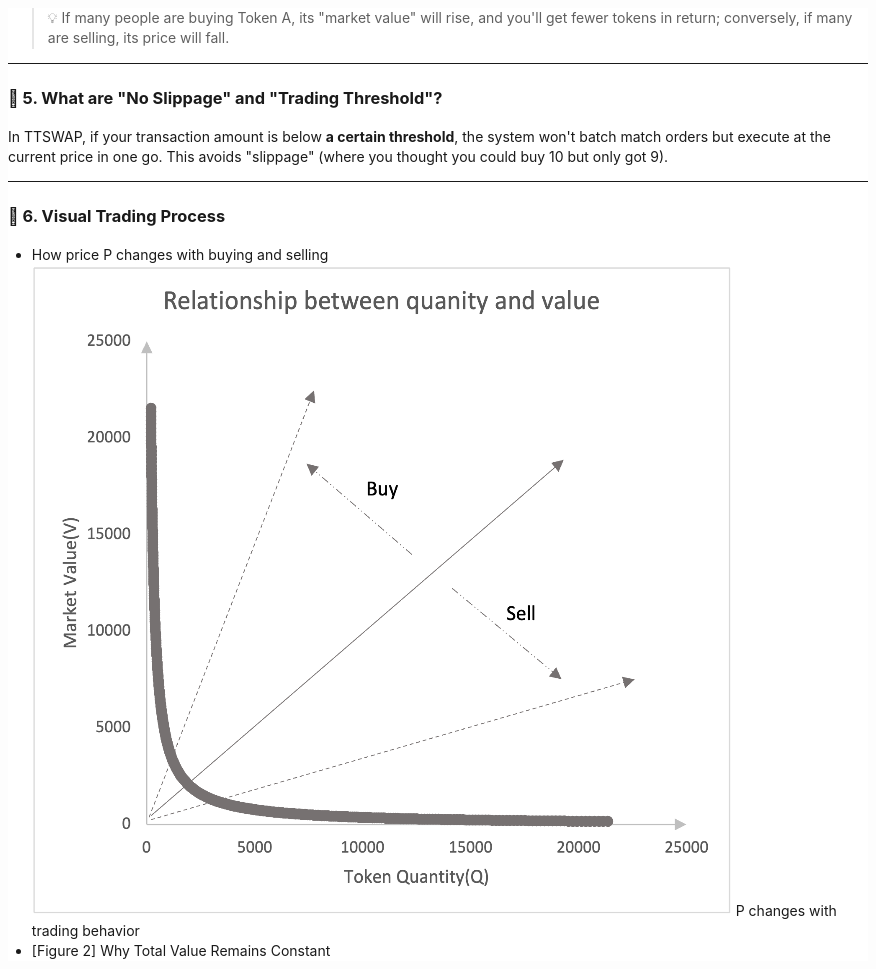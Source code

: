 > 💡 If many people are buying Token A, its "market value" will rise, and you'll get fewer tokens in return; conversely, if many are selling, its price will fall.

---
### 📐 5. What are "No Slippage" and "Trading Threshold"?  
In TTSWAP, if your transaction amount is below **a certain threshold**, the system won't batch match orders but execute at the current price in one go.
This avoids "slippage" (where you thought you could buy 10 but only got 9).

---
### 🔄 6. Visual Trading Process  
- How price P changes with buying and selling
![Price Changes with Trading](whitepaper_image_en/TOKEN_BUYSELL_CHANGE.png)
P changes with trading behavior  
- [Figure 2] Why Total Value Remains Constant